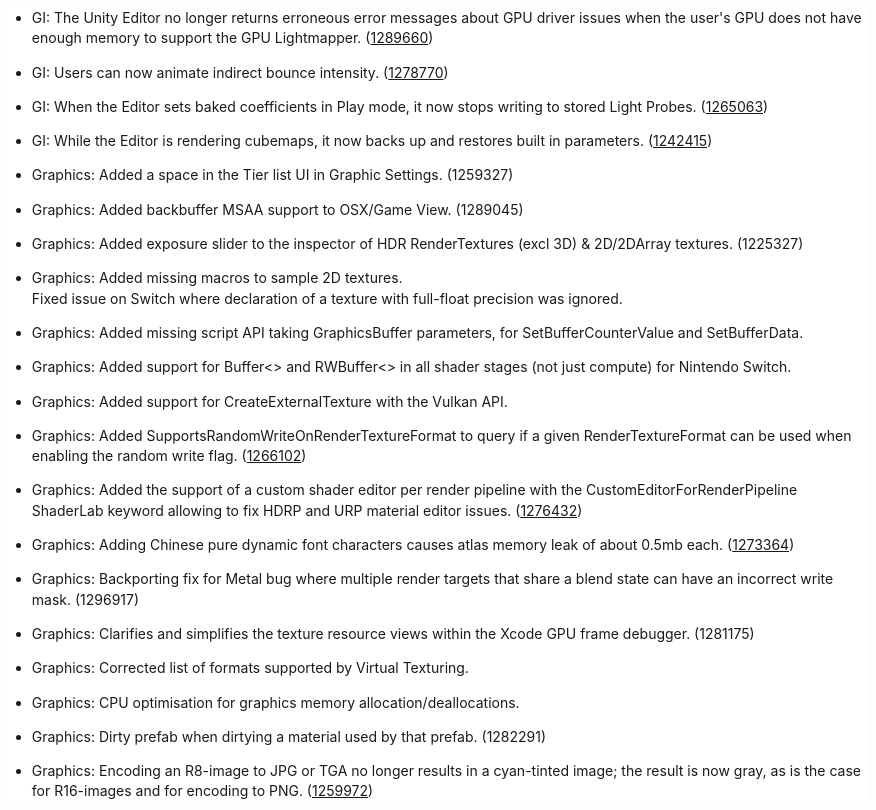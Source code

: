 *   GI: The Unity Editor no longer returns erroneous error messages about GPU driver issues when the user's GPU does not have enough memory to support the GPU Lightmapper. ([1289660](https://issuetracker.unity3d.com/issues/plm-opencl-errors-appear-in-the-console-when-attempting-to-generate-lighting-using-plm))
    
*   GI: Users can now animate indirect bounce intensity. ([1278770](https://issuetracker.unity3d.com/issues/some-light-properties-are-not-animatable))
    
*   GI: When the Editor sets baked coefficients in Play mode, it now stops writing to stored Light Probes. ([1265063](https://issuetracker.unity3d.com/issues/changes-to-the-coefficients-of-the-light-probes-persist-after-exiting-the-play-mode-when-they-were-changed-during-the-play-mode))
    
*   GI: While the Editor is rendering cubemaps, it now backs up and restores built in parameters. ([1242415](https://issuetracker.unity3d.com/issues/shaders-that-use-lightcolor0-dot-rgb-flicker-to-black-in-game-view-when-reflection-probes-are-updated-in-realtime))
    
*   Graphics: Added a space in the Tier list UI in Graphic Settings. (1259327)
    
*   Graphics: Added backbuffer MSAA support to OSX/Game View. (1289045)
    
*   Graphics: Added exposure slider to the inspector of HDR RenderTextures (excl 3D) & 2D/2DArray textures. (1225327)
    
*   Graphics: Added missing macros to sample 2D textures.  
    Fixed issue on Switch where declaration of a texture with full-float precision was ignored.
    
*   Graphics: Added missing script API taking GraphicsBuffer parameters, for SetBufferCounterValue and SetBufferData.
    
*   Graphics: Added support for Buffer<> and RWBuffer<> in all shader stages (not just compute) for Nintendo Switch.
    
*   Graphics: Added support for CreateExternalTexture with the Vulkan API.
    
*   Graphics: Added SupportsRandomWriteOnRenderTextureFormat to query if a given RenderTextureFormat can be used when enabling the random write flag. ([1266102](https://issuetracker.unity3d.com/issues/some-textures-are-not-created-when-their-formats-are-shown-as-supported-by-systeminfo-dot-supportsrendertextureformat))
    
*   Graphics: Added the support of a custom shader editor per render pipeline with the CustomEditorForRenderPipeline ShaderLab keyword allowing to fix HDRP and URP material editor issues. ([1276432](https://issuetracker.unity3d.com/issues/cant-edit-material-with-a-cross-pipeline-shader))
    
*   Graphics: Adding Chinese pure dynamic font characters causes atlas memory leak of about 0.5mb each. ([1273364](https://issuetracker.unity3d.com/issues/vulkan-tmpro-adding-chinese-pure-dynamic-font-characters-causes-atlas-memory-leak-of-about-0-dot-5mb-each))
    
*   Graphics: Backporting fix for Metal bug where multiple render targets that share a blend state can have an incorrect write mask. (1296917)
    
*   Graphics: Clarifies and simplifies the texture resource views within the Xcode GPU frame debugger. (1281175)
    
*   Graphics: Corrected list of formats supported by Virtual Texturing.
    
*   Graphics: CPU optimisation for graphics memory allocation/deallocations.
    
*   Graphics: Dirty prefab when dirtying a material used by that prefab. (1282291)
    
*   Graphics: Encoding an R8-image to JPG or TGA no longer results in a cyan-tinted image; the result is now gray, as is the case for R16-images and for encoding to PNG. ([1259972](https://issuetracker.unity3d.com/issues/images-with-encodetojpg-and-encodetotga-encoding-have-blue-tint-when-textureformat-dot-r8-format-is-used))
    